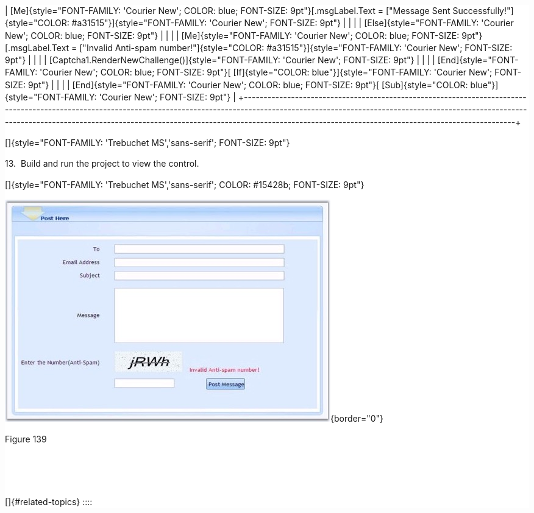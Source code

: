 | [Me]{style="FONT-FAMILY: 'Courier New'; COLOR: blue; FONT-SIZE: 9pt"}[.msgLabel.Text = [\"Message Sent Successfully!\"]{style="COLOR: #a31515"}]{style="FONT-FAMILY: 'Courier New'; FONT-SIZE: 9pt"}                                                                                                                                          |
|                                                                                                                                                                                                                                                                                                                                               |
| [Else]{style="FONT-FAMILY: 'Courier New'; COLOR: blue; FONT-SIZE: 9pt"}                                                                                                                                                                                                                                                                       |
|                                                                                                                                                                                                                                                                                                                                               |
| [Me]{style="FONT-FAMILY: 'Courier New'; COLOR: blue; FONT-SIZE: 9pt"}[.msgLabel.Text = [\"Invalid Anti-spam number!\"]{style="COLOR: #a31515"}]{style="FONT-FAMILY: 'Courier New'; FONT-SIZE: 9pt"}                                                                                                                                           |
|                                                                                                                                                                                                                                                                                                                                               |
| [Captcha1.RenderNewChallenge()]{style="FONT-FAMILY: 'Courier New'; FONT-SIZE: 9pt"}                                                                                                                                                                                                                                                           |
|                                                                                                                                                                                                                                                                                                                                               |
| [End]{style="FONT-FAMILY: 'Courier New'; COLOR: blue; FONT-SIZE: 9pt"}[ [If]{style="COLOR: blue"}]{style="FONT-FAMILY: 'Courier New'; FONT-SIZE: 9pt"}                                                                                                                                                                                        |
|                                                                                                                                                                                                                                                                                                                                               |
| [End]{style="FONT-FAMILY: 'Courier New'; COLOR: blue; FONT-SIZE: 9pt"}[ [Sub]{style="COLOR: blue"}]{style="FONT-FAMILY: 'Courier New'; FONT-SIZE: 9pt"}                                                                                                                                                                                       |
+-----------------------------------------------------------------------------------------------------------------------------------------------------------------------------------------------------------------------------------------------------------------------------------------------------------------------------------------------+

[]{style="FONT-FAMILY: 'Trebuchet MS','sans-serif'; FONT-SIZE: 9pt"} 

13.  Build and run the project to view the control.

[]{style="FONT-FAMILY: 'Trebuchet MS','sans-serif'; COLOR: #15428b; FONT-SIZE: 9pt"} 

![](ImagesExt/image72_214.jpg){border="0"}

Figure 139

 

 

[]{#related-topics}
::::
